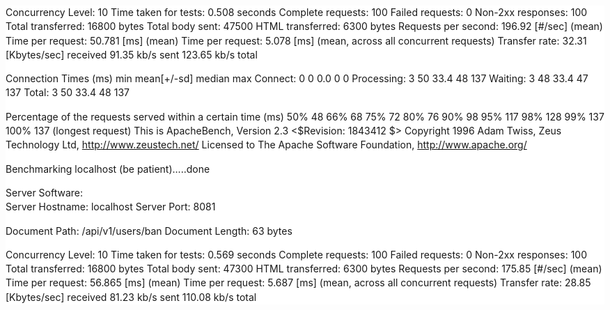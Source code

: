 Concurrency Level:      10
Time taken for tests:   0.508 seconds
Complete requests:      100
Failed requests:        0
Non-2xx responses:      100
Total transferred:      16800 bytes
Total body sent:        47500
HTML transferred:       6300 bytes
Requests per second:    196.92 [#/sec] (mean)
Time per request:       50.781 [ms] (mean)
Time per request:       5.078 [ms] (mean, across all concurrent requests)
Transfer rate:          32.31 [Kbytes/sec] received
91.35 kb/s sent
123.65 kb/s total

Connection Times (ms)
min  mean[+/-sd] median   max
Connect:        0    0   0.0      0       0
Processing:     3   50  33.4     48     137
Waiting:        3   48  33.4     47     137
Total:          3   50  33.4     48     137

Percentage of the requests served within a certain time (ms)
50%     48
66%     68
75%     72
80%     76
90%     98
95%    117
98%    128
99%    137
100%    137 (longest request)
This is ApacheBench, Version 2.3 <$Revision: 1843412 $>
Copyright 1996 Adam Twiss, Zeus Technology Ltd, http://www.zeustech.net/
Licensed to The Apache Software Foundation, http://www.apache.org/

Benchmarking localhost (be patient).....done


Server Software:        
Server Hostname:        localhost
Server Port:            8081

Document Path:          /api/v1/users/ban
Document Length:        63 bytes

Concurrency Level:      10
Time taken for tests:   0.569 seconds
Complete requests:      100
Failed requests:        0
Non-2xx responses:      100
Total transferred:      16800 bytes
Total body sent:        47300
HTML transferred:       6300 bytes
Requests per second:    175.85 [#/sec] (mean)
Time per request:       56.865 [ms] (mean)
Time per request:       5.687 [ms] (mean, across all concurrent requests)
Transfer rate:          28.85 [Kbytes/sec] received
81.23 kb/s sent
110.08 kb/s total
